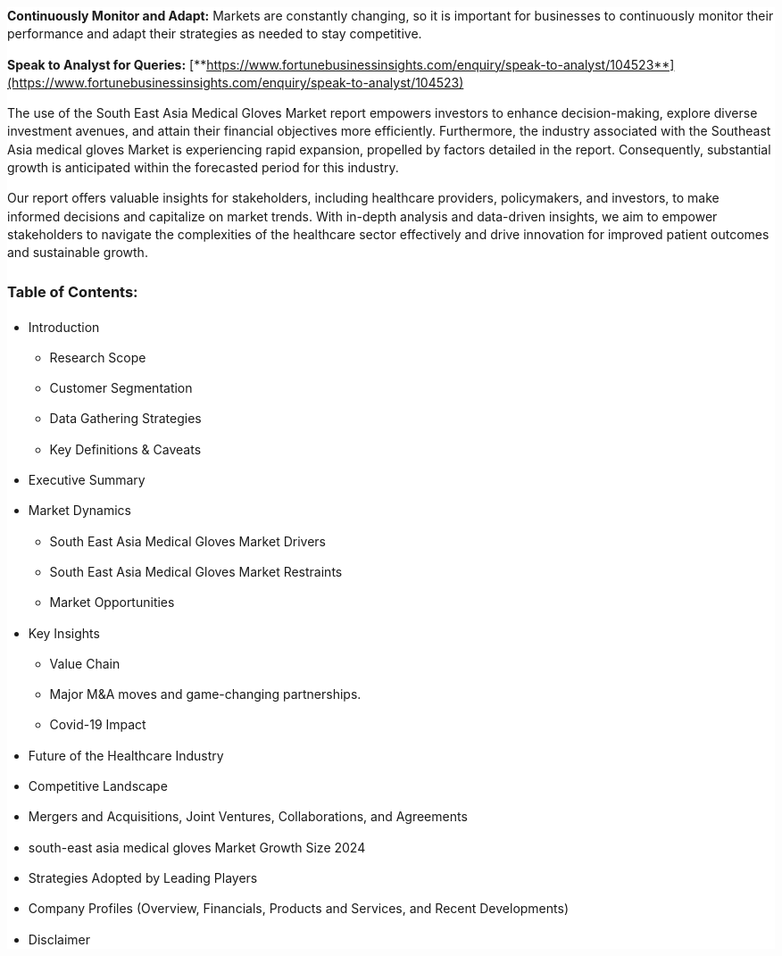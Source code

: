 **Continuously Monitor and Adapt:** Markets are constantly changing, so it is important for businesses to continuously monitor their performance and adapt their strategies as needed to stay competitive.

**Speak to Analyst for Queries:** [**https://www.fortunebusinessinsights.com/enquiry/speak-to-analyst/104523**](https://www.fortunebusinessinsights.com/enquiry/speak-to-analyst/104523)

The use of the South East Asia Medical Gloves Market report empowers investors to enhance decision-making, explore diverse investment avenues, and attain their financial objectives more efficiently. Furthermore, the industry associated with the Southeast Asia medical gloves Market is experiencing rapid expansion, propelled by factors detailed in the report. Consequently, substantial growth is anticipated within the forecasted period for this industry.

Our report offers valuable insights for stakeholders, including healthcare providers, policymakers, and investors, to make informed decisions and capitalize on market trends. With in-depth analysis and data-driven insights, we aim to empower stakeholders to navigate the complexities of the healthcare sector effectively and drive innovation for improved patient outcomes and sustainable growth.

### **Table of Contents:**

* Introduction
    
    * Research Scope
        
    * Customer Segmentation
        
    * Data Gathering Strategies
        
    * Key Definitions & Caveats
        
* Executive Summary
    
* Market Dynamics
    
    * South East Asia Medical Gloves Market Drivers
        
    * South East Asia Medical Gloves Market Restraints
        
    * Market Opportunities
        
* Key Insights
    
    * Value Chain
        
    * Major M&A moves and game-changing partnerships.
        
    * Covid-19 Impact
        
* Future of the Healthcare Industry
    
* Competitive Landscape
    
* Mergers and Acquisitions, Joint Ventures, Collaborations, and Agreements
    
* south-east asia medical gloves Market Growth Size 2024
    
* Strategies Adopted by Leading Players
    
* Company Profiles (Overview, Financials, Products and Services, and Recent Developments)
    
* Disclaimer
    